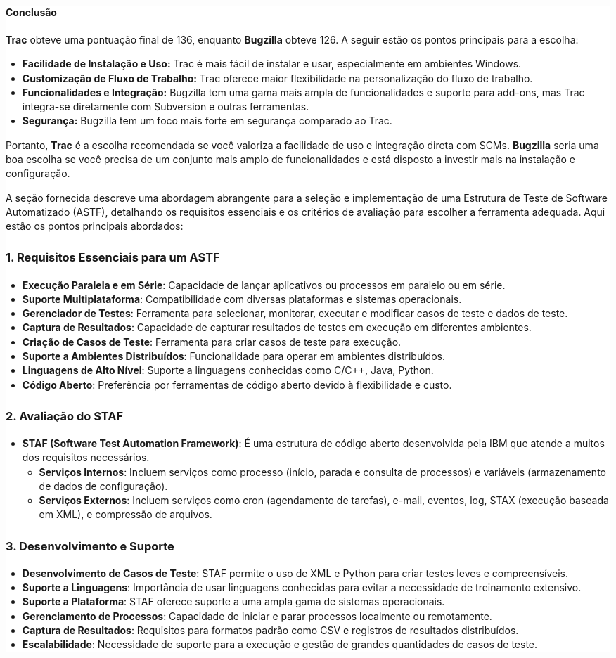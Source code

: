 #### Conclusão

**Trac** obteve uma pontuação final de 136, enquanto **Bugzilla** obteve 126. A seguir estão os pontos principais para a escolha:

- **Facilidade de Instalação e Uso:** Trac é mais fácil de instalar e usar, especialmente em ambientes Windows.
- **Customização de Fluxo de Trabalho:** Trac oferece maior flexibilidade na personalização do fluxo de trabalho.
- **Funcionalidades e Integração:** Bugzilla tem uma gama mais ampla de funcionalidades e suporte para add-ons, mas Trac integra-se diretamente com Subversion e outras ferramentas.
- **Segurança:** Bugzilla tem um foco mais forte em segurança comparado ao Trac.

Portanto, **Trac** é a escolha recomendada se você valoriza a facilidade de uso e integração direta com SCMs. **Bugzilla** seria uma boa escolha se você precisa de um conjunto mais amplo de funcionalidades e está disposto a investir mais na instalação e configuração.

A seção fornecida descreve uma abordagem abrangente para a seleção e implementação de uma Estrutura de Teste de Software Automatizado (ASTF), detalhando os requisitos essenciais e os critérios de avaliação para escolher a ferramenta adequada. Aqui estão os pontos principais abordados:

### 1. **Requisitos Essenciais para um ASTF**
   - **Execução Paralela e em Série**: Capacidade de lançar aplicativos ou processos em paralelo ou em série.
   - **Suporte Multiplataforma**: Compatibilidade com diversas plataformas e sistemas operacionais.
   - **Gerenciador de Testes**: Ferramenta para selecionar, monitorar, executar e modificar casos de teste e dados de teste.
   - **Captura de Resultados**: Capacidade de capturar resultados de testes em execução em diferentes ambientes.
   - **Criação de Casos de Teste**: Ferramenta para criar casos de teste para execução.
   - **Suporte a Ambientes Distribuídos**: Funcionalidade para operar em ambientes distribuídos.
   - **Linguagens de Alto Nível**: Suporte a linguagens conhecidas como C/C++, Java, Python.
   - **Código Aberto**: Preferência por ferramentas de código aberto devido à flexibilidade e custo.

### 2. **Avaliação do STAF**
   - **STAF (Software Test Automation Framework)**: É uma estrutura de código aberto desenvolvida pela IBM que atende a muitos dos requisitos necessários.
     - **Serviços Internos**: Incluem serviços como processo (início, parada e consulta de processos) e variáveis (armazenamento de dados de configuração).
     - **Serviços Externos**: Incluem serviços como cron (agendamento de tarefas), e-mail, eventos, log, STAX (execução baseada em XML), e compressão de arquivos.

### 3. **Desenvolvimento e Suporte**
   - **Desenvolvimento de Casos de Teste**: STAF permite o uso de XML e Python para criar testes leves e compreensíveis.
   - **Suporte a Linguagens**: Importância de usar linguagens conhecidas para evitar a necessidade de treinamento extensivo.
   - **Suporte a Plataforma**: STAF oferece suporte a uma ampla gama de sistemas operacionais.
   - **Gerenciamento de Processos**: Capacidade de iniciar e parar processos localmente ou remotamente.
   - **Captura de Resultados**: Requisitos para formatos padrão como CSV e registros de resultados distribuídos.
   - **Escalabilidade**: Necessidade de suporte para a execução e gestão de grandes quantidades de casos de teste.

